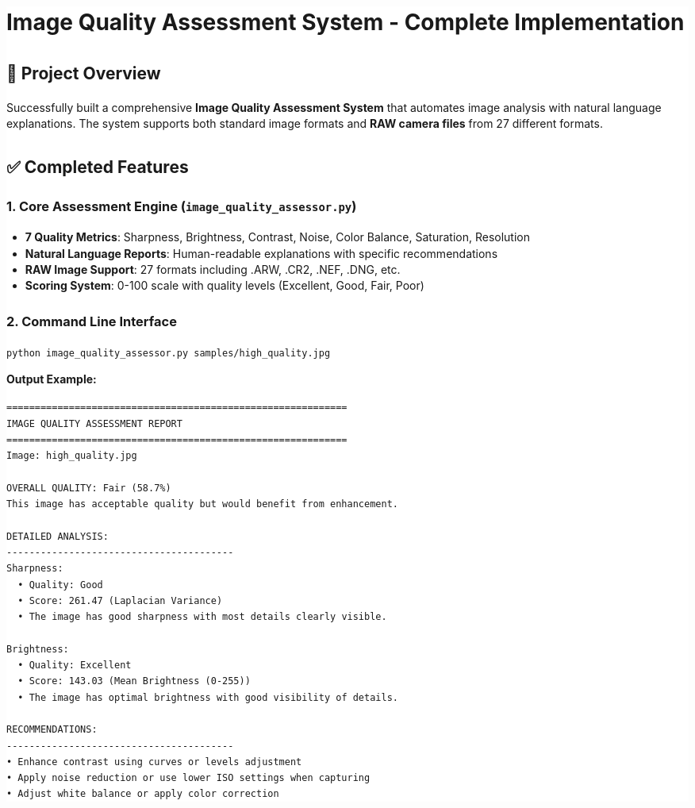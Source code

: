 # Image Quality Assessment System - Complete Implementation

## 🎯 Project Overview

Successfully built a comprehensive **Image Quality Assessment System** that automates image analysis with natural language explanations. The system supports both standard image formats and **RAW camera files** from 27 different formats.

## ✅ Completed Features

### 1. **Core Assessment Engine** (`image_quality_assessor.py`)
- **7 Quality Metrics**: Sharpness, Brightness, Contrast, Noise, Color Balance, Saturation, Resolution
- **Natural Language Reports**: Human-readable explanations with specific recommendations
- **RAW Image Support**: 27 formats including .ARW, .CR2, .NEF, .DNG, etc.
- **Scoring System**: 0-100 scale with quality levels (Excellent, Good, Fair, Poor)

### 2. **Command Line Interface**
```bash
python image_quality_assessor.py samples/high_quality.jpg
```
**Output Example:**
```
============================================================
IMAGE QUALITY ASSESSMENT REPORT
============================================================
Image: high_quality.jpg

OVERALL QUALITY: Fair (58.7%)
This image has acceptable quality but would benefit from enhancement.

DETAILED ANALYSIS:
----------------------------------------
Sharpness:
  • Quality: Good
  • Score: 261.47 (Laplacian Variance)
  • The image has good sharpness with most details clearly visible.

Brightness:
  • Quality: Excellent
  • Score: 143.03 (Mean Brightness (0-255))
  • The image has optimal brightness with good visibility of details.

RECOMMENDATIONS:
----------------------------------------
• Enhance contrast using curves or levels adjustment
• Apply noise reduction or use lower ISO settings when capturing
• Adjust white balance or apply color correction
```
